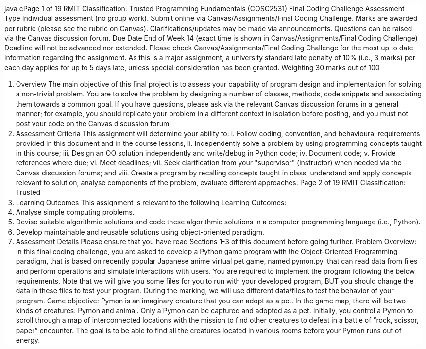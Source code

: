 java cPage 1 of 19
RMIT Classification: Trusted
Programming Fundamentals (COSC2531)
Final Coding Challenge
Assessment Type Individual assessment (no group work).
Submit online via Canvas/Assignments/Final Coding Challenge.
Marks are awarded per rubric (please see the rubric on Canvas).
Clarifications/updates may be made via announcements.
Questions can be raised via the Canvas discussion forum.
Due Date End of Week 14 (exact time is shown in Canvas/Assignments/Final Coding 
Challenge) Deadline will not be advanced nor extended. Please check 
Canvas/Assignments/Final Coding Challenge for the most up to date 
information regarding the assignment.
As this is a major assignment, a university standard late penalty of 10% (i.e., 
3 marks) per each day applies for up to 5 days late, unless special 
consideration has been granted.
Weighting 30 marks out of 100
1. Overview
The main objective of this final project is to assess your capability of program design and
implementation for solving a non-trivial problem. You are to solve the problem by designing a number 
of classes, methods, code snippets and associating them towards a common goal. If you have questions, 
please ask via the relevant Canvas discussion forums in a general manner; for example, you should 
replicate your problem in a different context in isolation before posting, and you must not post your 
code on the Canvas discussion forum.
2. Assessment Criteria
This assignment will determine your ability to:
i. Follow coding, convention, and behavioural requirements provided in this document and in 
the course lessons;
ii. Independently solve a problem by using programming concepts taught in this course;
iii. Design an OO solution independently and write/debug in Python code;
iv. Document code;
v. Provide references where due;
vi. Meet deadlines;
vii. Seek clarification from your "supervisor" (instructor) when needed via the Canvas discussion 
forums; and
viii. Create a program by recalling concepts taught in class, understand and apply concepts 
relevant to solution, analyse components of the problem, evaluate different approaches.
Page 2 of 19
RMIT Classification: Trusted
3. Learning Outcomes
This assignment is relevant to the following Learning Outcomes:
1. Analyse simple computing problems.
2. Devise suitable algorithmic solutions and code these algorithmic solutions in a computer 
programming language (i.e., Python). 
3. Develop maintainable and reusable solutions using object-oriented paradigm.
4. Assessment Details
Please ensure that you have read Sections 1-3 of this document before going further. 
Problem Overview: In this final coding challenge, you are asked to develop a Python game program 
with the Object-Oriented Programming paradigm, that is based on recently popular Japanese anime 
virtual pet game, named pymon.py, that can read data from files and perform operations and 
simulate interactions with users. You are required to implement the program following the below 
requirements. Note that we will give you some files for you to run with your developed program, 
BUT you should change the data in these files to test your program. During the marking, we will 
use different data/files to test the behavior of your program.
Game objective: Pymon is an imaginary creature that you can adopt as a pet. In the game map, 
there will be two kinds of creatures: Pymon and animal. Only a Pymon can be captured and adopted 
as a pet. Initially, you control a Pymon to scroll through a map of interconnected locations with the 
mission to find other creatures to defeat in a battle of “rock, scissor, paper” encounter. The goal is 
to be able to find all the creatures located in various rooms before your Pymon runs out of energy.